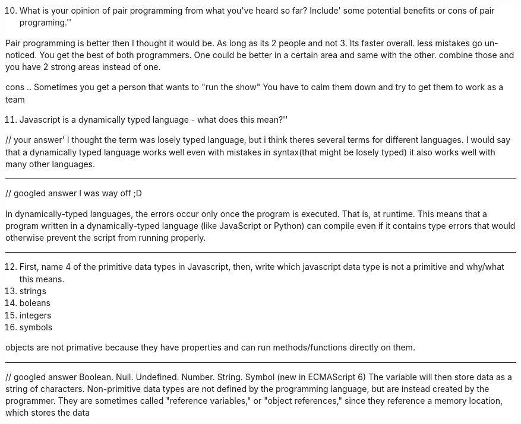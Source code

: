 10. What is your opinion of pair programming from what you've heard so far? Include'
 some potential benefits or cons of pair programing.''

Pair programming is better then I thought it would be. As long as its 2 people
and not 3. Its faster overall. less mistakes go un-noticed. You get the best of
both programmers. One could be better in a certain area and same with the other.
combine those and you have 2 strong areas instead of one.

cons .. Sometimes you get a person that wants to "run the show" You have to calm
them down and try to get them to work as a team


11. Javascript is a dynamically typed language - what does this mean?''

// your answer'
I thought the term was losely typed language, but i think theres several terms
for different languages. I would say that a dynamically typed language works
well even with mistakes in syntax(that might be losely typed) it also works well
with many other languages.


-----------
// googled answer
I was way off ;D

In dynamically-typed languages, the errors occur only once the program is
executed. That is, at runtime. This means that a program written in a
dynamically-typed language (like JavaScript or Python) can compile even
if it contains type errors that would otherwise prevent the script from
running properly.


---------------
12. First, name 4 of the primitive data types in Javascript, then, write which
javascript data type is not a primitive and why/what this means.
1. strings
2. boleans
3. integers
4. symbols

objects are not primative because they have properties and can run methods/functions
directly on them.

----------
// googled answer
Boolean.
Null.
Undefined.
Number.
String.
Symbol (new in ECMAScript 6)
The variable will then store data as a string of characters. Non-primitive
data types are not defined by the programming language, but are instead created
 by the programmer. They are sometimes called "reference variables," or "object
 references," since they reference a memory location, which stores the data
